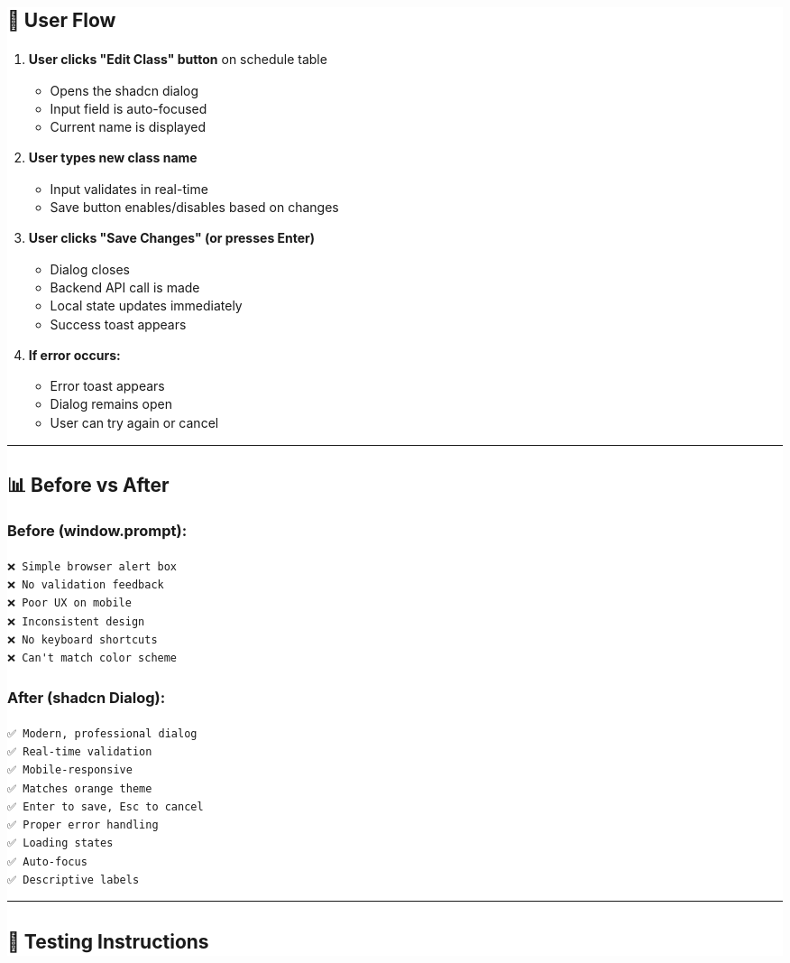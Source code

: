
## 🔄 User Flow

1. **User clicks "Edit Class" button** on schedule table
   - Opens the shadcn dialog
   - Input field is auto-focused
   - Current name is displayed

2. **User types new class name**
   - Input validates in real-time
   - Save button enables/disables based on changes

3. **User clicks "Save Changes" (or presses Enter)**
   - Dialog closes
   - Backend API call is made
   - Local state updates immediately
   - Success toast appears

4. **If error occurs:**
   - Error toast appears
   - Dialog remains open
   - User can try again or cancel

---

## 📊 Before vs After

### **Before (window.prompt):**
```
❌ Simple browser alert box
❌ No validation feedback
❌ Poor UX on mobile
❌ Inconsistent design
❌ No keyboard shortcuts
❌ Can't match color scheme
```

### **After (shadcn Dialog):**
```
✅ Modern, professional dialog
✅ Real-time validation
✅ Mobile-responsive
✅ Matches orange theme
✅ Enter to save, Esc to cancel
✅ Proper error handling
✅ Loading states
✅ Auto-focus
✅ Descriptive labels
```

---

## 🧪 Testing Instructions
